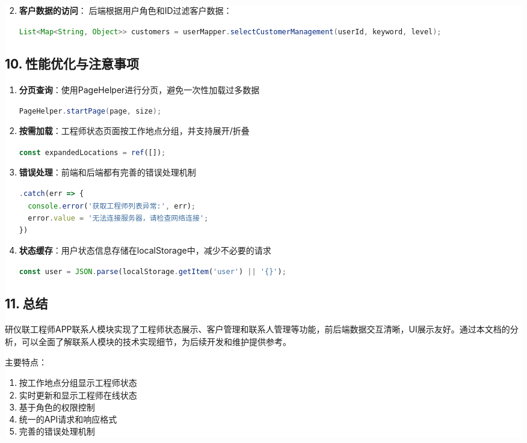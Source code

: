 2. **客户数据的访问**：
   后端根据用户角色和ID过滤客户数据：
   ```java
   List<Map<String, Object>> customers = userMapper.selectCustomerManagement(userId, keyword, level);
   ```

## 10. 性能优化与注意事项

1. **分页查询**：使用PageHelper进行分页，避免一次性加载过多数据
   ```java
   PageHelper.startPage(page, size);
   ```

2. **按需加载**：工程师状态页面按工作地点分组，并支持展开/折叠
   ```javascript
   const expandedLocations = ref([]);
   ```

3. **错误处理**：前端和后端都有完善的错误处理机制
   ```javascript
   .catch(err => {
     console.error('获取工程师列表异常:', err);
     error.value = '无法连接服务器，请检查网络连接';
   })
   ```

4. **状态缓存**：用户状态信息存储在localStorage中，减少不必要的请求
   ```javascript
   const user = JSON.parse(localStorage.getItem('user') || '{}');
   ```

## 11. 总结

研仪联工程师APP联系人模块实现了工程师状态展示、客户管理和联系人管理等功能，前后端数据交互清晰，UI展示友好。通过本文档的分析，可以全面了解联系人模块的技术实现细节，为后续开发和维护提供参考。

主要特点：
1. 按工作地点分组显示工程师状态
2. 实时更新和显示工程师在线状态
3. 基于角色的权限控制
4. 统一的API请求和响应格式
5. 完善的错误处理机制